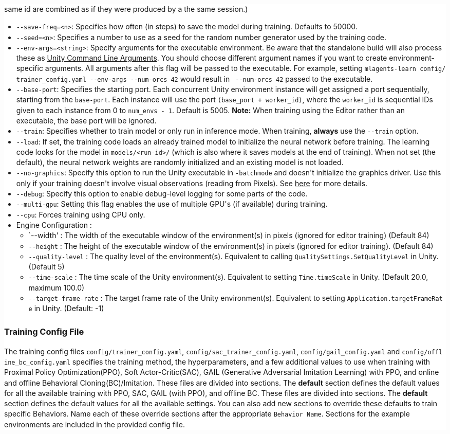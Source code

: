   same id are combined as if they were produced by a the same session.)
* `--save-freq=<n>`: Specifies how often (in  steps) to save the model during
  training. Defaults to 50000.
* `--seed=<n>`: Specifies a number to use as a seed for the random number
  generator used by the training code.
* `--env-args=<string>`: Specify arguments for the executable environment. Be aware that
  the standalone build will also process these as
  [Unity Command Line Arguments](https://docs.unity3d.com/Manual/CommandLineArguments.html).
  You should choose different argument names if you want to create environment-specific arguments.
  All arguments after this flag will be passed to the executable. For example, setting
  `mlagents-learn config/trainer_config.yaml --env-args --num-orcs 42` would result in
   ` --num-orcs 42` passed to the executable.
* `--base-port`: Specifies the starting port. Each concurrent Unity environment instance
  will get assigned a port sequentially, starting from the `base-port`. Each instance
  will use the port `(base_port + worker_id)`, where the `worker_id` is sequential IDs
  given to each instance from 0 to `num_envs - 1`. Default is 5005. __Note:__ When
  training using the Editor rather than an executable, the base port will be ignored.
* `--train`: Specifies whether to train model or only run in inference mode.
  When training, **always** use the `--train` option.
* `--load`: If set, the training code loads an already trained model to
  initialize the neural network before training. The learning code looks for the
  model in `models/<run-id>/` (which is also where it saves models at the end of
  training). When not set (the default), the neural network weights are randomly
  initialized and an existing model is not loaded.
* `--no-graphics`: Specify this option to run the Unity executable in
  `-batchmode` and doesn't initialize the graphics driver. Use this only if your
  training doesn't involve visual observations (reading from Pixels). See
  [here](https://docs.unity3d.com/Manual/CommandLineArguments.html) for more
  details.
* `--debug`: Specify this option to enable debug-level logging for some parts of the code.
* `--multi-gpu`: Setting this flag enables the use of multiple GPU's (if available) during training.
* `--cpu`: Forces training using CPU only.
* Engine Configuration :
  * `--width' : The width of the executable window of the environment(s) in pixels
  (ignored for editor training) (Default 84)
  * `--height` : The height of the executable window of the environment(s) in pixels
  (ignored for editor training). (Default 84)
  * `--quality-level` : The quality level of the environment(s). Equivalent to
  calling `QualitySettings.SetQualityLevel` in Unity. (Default 5)
  * `--time-scale` : The time scale of the Unity environment(s). Equivalent to setting
  `Time.timeScale` in Unity. (Default 20.0, maximum 100.0)
  * `--target-frame-rate` : The target frame rate of the Unity environment(s).
  Equivalent to setting `Application.targetFrameRate` in Unity. (Default: -1)

### Training Config File

The training config files `config/trainer_config.yaml`, `config/sac_trainer_config.yaml`,
`config/gail_config.yaml` and `config/offline_bc_config.yaml` specifies the training method,
the hyperparameters, and a few additional values to use when training with Proximal Policy
Optimization(PPO), Soft Actor-Critic(SAC), GAIL (Generative Adversarial Imitation Learning)
with PPO, and online and offline Behavioral Cloning(BC)/Imitation. These files are divided
into sections. The **default** section defines the default values for all the available
training with PPO, SAC, GAIL (with PPO), and offline BC. These files are divided into sections.
The **default** section defines the default values for all the available settings. You can
also add new sections to override these defaults to train specific Behaviors. Name each of these
override sections after the appropriate `Behavior Name`. Sections for the
example environments are included in the provided config file.
